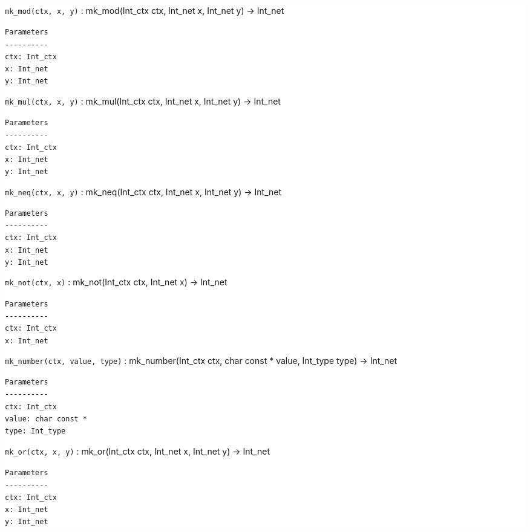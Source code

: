     
`mk_mod(ctx, x, y)`
:   mk_mod(Int_ctx ctx, Int_net x, Int_net y) -> Int_net
    
    Parameters
    ----------
    ctx: Int_ctx
    x: Int_net
    y: Int_net

    
`mk_mul(ctx, x, y)`
:   mk_mul(Int_ctx ctx, Int_net x, Int_net y) -> Int_net
    
    Parameters
    ----------
    ctx: Int_ctx
    x: Int_net
    y: Int_net

    
`mk_neq(ctx, x, y)`
:   mk_neq(Int_ctx ctx, Int_net x, Int_net y) -> Int_net
    
    Parameters
    ----------
    ctx: Int_ctx
    x: Int_net
    y: Int_net

    
`mk_not(ctx, x)`
:   mk_not(Int_ctx ctx, Int_net x) -> Int_net
    
    Parameters
    ----------
    ctx: Int_ctx
    x: Int_net

    
`mk_number(ctx, value, type)`
:   mk_number(Int_ctx ctx, char const * value, Int_type type) -> Int_net
    
    Parameters
    ----------
    ctx: Int_ctx
    value: char const *
    type: Int_type

    
`mk_or(ctx, x, y)`
:   mk_or(Int_ctx ctx, Int_net x, Int_net y) -> Int_net
    
    Parameters
    ----------
    ctx: Int_ctx
    x: Int_net
    y: Int_net
